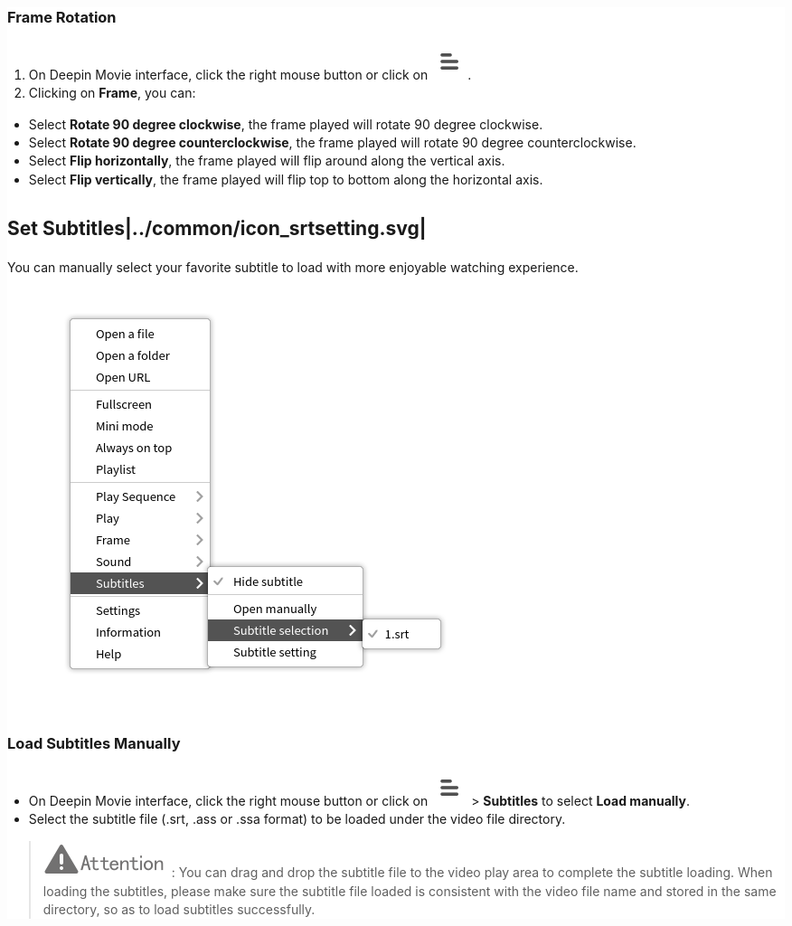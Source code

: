 ### Frame Rotation

1. On Deepin Movie interface, click the right mouse button or click on ![Menu](icon/icon_menu.svg).
2. Clicking on **Frame**, you can:
  - Select **Rotate 90 degree clockwise**, the frame played will rotate 90 degree clockwise.
  - Select **Rotate 90 degree counterclockwise**, the frame played will rotate 90 degree counterclockwise.
  - Select **Flip horizontally**, the frame played will flip around along the vertical axis.
  - Select **Flip vertically**, the frame played will flip top to bottom along the horizontal axis.

## Set Subtitles|../common/icon_srtsetting.svg|

You can manually select your favorite subtitle to load with more enjoyable watching experience.

![0|Select Subtitle](png/selectsrt.png)

### Load Subtitles Manually

- On Deepin Movie interface, click the right mouse button or click on ![Menu](icon/icon_menu.svg) > **Subtitles** to select **Load manually**.
- Select the subtitle file (.srt, .ass or .ssa format) to be loaded under the video file directory.

> ![attention](icon/attention.svg) : You can drag and drop the subtitle file to the video play area to complete the subtitle loading. When loading the subtitles, please make sure the subtitle file loaded is consistent with the video file name and stored in the same directory, so as to load subtitles successfully.
